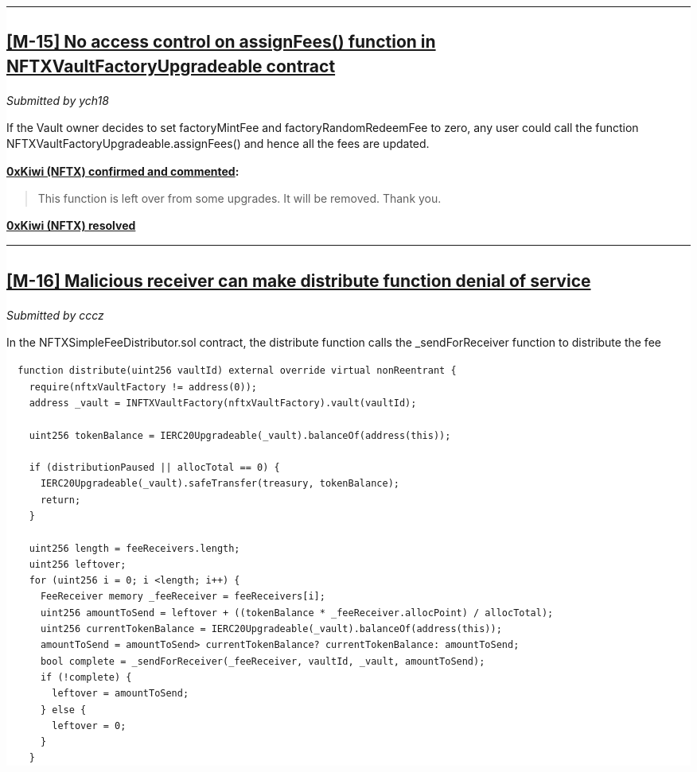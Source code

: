 

***

## [[M-15] No access control on assignFees() function in NFTXVaultFactoryUpgradeable contract](https://github.com/code-423n4/2021-12-nftx-findings/issues/50)
_Submitted by ych18_

If the Vault owner decides to set factoryMintFee and factoryRandomRedeemFee to zero, any user could call the function NFTXVaultFactoryUpgradeable.assignFees() and hence all the fees are updated.

**[0xKiwi (NFTX) confirmed and commented](https://github.com/code-423n4/2021-12-nftx-findings/issues/50#issuecomment-1003233969):**
 > This function is left over from some upgrades. It will be removed. Thank you.

**[0xKiwi (NFTX) resolved](https://github.com/code-423n4/2021-12-nftx-findings/issues/50)**



***

## [[M-16] Malicious receiver can make distribute function denial of service](https://github.com/code-423n4/2021-12-nftx-findings/issues/69)
_Submitted by cccz_

In the NFTXSimpleFeeDistributor.sol contract, the distribute function calls the \_sendForReceiver function to distribute the fee

      function distribute(uint256 vaultId) external override virtual nonReentrant {
        require(nftxVaultFactory != address(0));
        address _vault = INFTXVaultFactory(nftxVaultFactory).vault(vaultId);

        uint256 tokenBalance = IERC20Upgradeable(_vault).balanceOf(address(this));

        if (distributionPaused || allocTotal == 0) {
          IERC20Upgradeable(_vault).safeTransfer(treasury, tokenBalance);
          return;
        }

        uint256 length = feeReceivers.length;
        uint256 leftover;
        for (uint256 i = 0; i <length; i++) {
          FeeReceiver memory _feeReceiver = feeReceivers[i];
          uint256 amountToSend = leftover + ((tokenBalance * _feeReceiver.allocPoint) / allocTotal);
          uint256 currentTokenBalance = IERC20Upgradeable(_vault).balanceOf(address(this));
          amountToSend = amountToSend> currentTokenBalance? currentTokenBalance: amountToSend;
          bool complete = _sendForReceiver(_feeReceiver, vaultId, _vault, amountToSend);
          if (!complete) {
            leftover = amountToSend;
          } else {
            leftover = 0;
          }
        }
